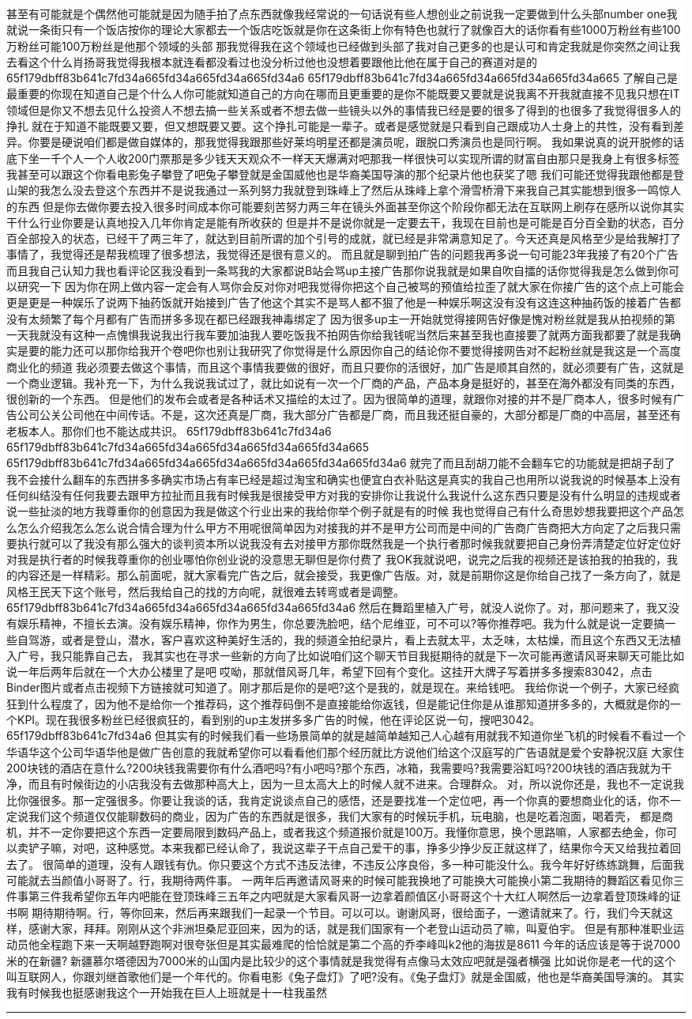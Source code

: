 甚至有可能就是个偶然他可能就是因为随手拍了点东西就像我经常说的一句话说有些人想创业之前说我一定要做到什么头部number one我就说一条街只有一个饭店按你的理论大家都去一个饭店吃饭就是你在这条街上你有特色也就行了就像百大的话你看有些1000万粉丝有些100万粉丝可能100万粉丝是他那个领域的头部 那我觉得我在这个领域也已经做到头部了我对自己更多的也是认可和肯定我就是你突然之间让我去看这个什么肖扬哥我觉得我根本就连看都没看过也没分析过他也没想着要跟他比他在属于自己的赛道对是的 65f179dbff83b641c7fd34a665fd34a665fd34a665fd34a6 65f179dbff83b641c7fd34a665fd34a665fd34a665fd34a665 了解自己是最重要的你现在知道自己是个什么人你可能就知道自己的方向在哪而且更重要的是你不能既要又要就是说我离不开我就直接不见我只想在IT领域但是你又不想去见什么投资人不想去搞一些关系或者不想去做一些镜头以外的事情我已经是要的很多了得到的也很多了我觉得很多人的挣扎 就在于知道不能既要又要，但又想既要又要。这个挣扎可能是一辈子。或者是感觉就是只看到自己跟成功人士身上的共性，没有看到差异。你要是硬说咱们都是做自媒体的，那我觉得我跟那些好莱坞明星还都是演员呢，跟脱口秀演员也是同行啊。 我如果说真的说开脱修的话底下坐一千个人一个人收200门票那是多少钱天天观众不一样天天爆满对吧那我一样很快可以实现所谓的财富自由那只是我身上有很多标签我甚至可以跟这个你看电影兔子攀登了吧兔子攀登就是金国威他也是华裔美国导演的那个纪录片他也获奖了嗯 我们可能还觉得我跟他都是登山架的我怎么没去登这个东西并不是说我通过一系列努力我就登到珠峰上了然后从珠峰上拿个滑雪桥滑下来我自己其实能想到很多一鸣惊人的东西 但是你去做你要去投入很多时间成本你可能要刻苦努力两三年在镜头外面甚至你这个阶段你都无法在互联网上刷存在感所以说你其实干什么行业你要是认真地投入几年你肯定是能有所收获的 但是并不是说你就是一定要去干，我现在目前也是可能是百分百全勤的状态，百分百全部投入的状态，已经干了两三年了，就达到目前所谓的加个引号的成就，就已经是非常满意知足了。今天还真是风格至少是给我解打了事情了，我觉得还是帮我梳理了很多想法，我觉得还是很有意义的。 而且就是聊到拍广告的问题我再多说一句可能23年我接了有20个广告而且我自己认知力我也看评论区我没看到一条骂我的大家都说B站会骂up主接广告那你说我就是如果自吹自擂的话你觉得我是怎么做到你可以研究一下 因为你在网上做内容一定会有人骂你会反对你对吧我觉得你把这个自己被骂的预值给拉歪了就大家在你接广告的这个点上可能会更是更是一种娱乐了说两下抽药饭就开始接到广告了他这个其实不是骂人都不狠了他是一种娱乐啊这没有没有这连这种抽药饭的接着广告都没有太频繁了每个月都有广告而拼多多现在都已经跟我神毒绑定了 因为很多up主一开始就觉得接网告好像是愧对粉丝就是我从拍视频的第一天我就没有这种一点愧惧我说我出行我车要加油我人要吃饭我不拍网告你给我钱呢当然后来甚至我也直接要了就两方面我都要了就是我确实是要的能力还可以那你给我开个卷吧你也别让我研究了你觉得是什么原因你自己的结论你不要觉得接网告对不起粉丝就是我这是一个高度商业化的频道 我必须要去做这个事情，而且这个事情我要做的很好，而且只要你的活很好，加广告是顺其自然的，就必须要有广告，这就是一个商业逻辑。我补充一下，为什么我说我试过了，就比如说有一次一个厂商的产品，产品本身是挺好的，甚至在海外都没有同类的东西，很创新的一个东西。 但是他们的发布会或者是各种话术又描绘的太过了。因为很简单的道理，就跟你对接的并不是厂商本人，很多时候有广告公司公关公司他在中间传话。不是，这次还真是厂商，我大部分广告都是厂商，而且我还挺自豪的，大部分都是厂商的中高层，甚至还有老板本人。那你们也不能达成共识。 65f179dbff83b641c7fd34a6 65f179dbff83b641c7fd34a665fd34a665fd34a665fd34a665fd34a665 65f179dbff83b641c7fd34a665fd34a665fd34a665fd34a665fd34a665fd34a6 就完了而且刮胡刀能不会翻车它的功能就是把胡子刮了我不会接什么翻车的东西拼多多确实市场占有率已经是超过淘宝和确实也便宜白衣补贴这是真实的我自己也用所以说我说的时候基本上没有任何纠结没有任何我要去跟甲方拉扯而且我有时候我是很接受甲方对我的安排你让我说什么我说什么这东西只要是没有什么明显的违规或者说一些扯淡的地方我尊重你的创意因为我是做这个行业出来的我给你举个例子就是有的时候 我也觉得自己有什么奇思妙想我要把这个产品怎么怎么介绍我怎么怎么说合情合理为什么甲方不用呢很简单因为对接我的并不是甲方公司而是中间的广告商广告商把大方向定了之后我只需要执行就可以了我没有那么强大的谈判资本所以说我没有去对接甲方那你既然我是一个执行者那时候我就要把自己身份弄清楚定位好定位好对我是执行者的时候我尊重你的创业哪怕你创业说的没意思无聊但是你付费了 我OK我就说吧，说完之后我的视频还是该拍我的拍我的，我的内容还是一样精彩。那么前面呢，就大家看完广告之后，就会接受，我更像广告版。对，就是前期你这是你给自己找了一条方向了，就是风格王民天下这个账号，然后我给自己的找的方向呢，就很难去转弯或者是调整。 65f179dbff83b641c7fd34a665fd34a665fd34a665fd34a665fd34a6 然后在舞蹈里植入广号，就没人说你了。对，那问题来了，我又没有娱乐精神，不擅长去演。没有娱乐精神，你作为男生，你总要洗脸吧，结个尼维亚，可不可以?等你推荐吧。我为什么就是说一定要搞一些自驾游，或者是登山，潜水，客户喜欢这种美好生活的，我的频道全拍纪录片，看上去就太平，太乏味，太枯燥，而且这个东西又无法植入广号，我只能靠自己去， 我其实也在寻求一些新的方向了比如说咱们这个聊天节目我挺期待的就是下一次可能再邀请风哥来聊天可能比如说一年后两年后就在一个大办公楼里了是吧 哎呦，那就借风哥几年，希望下回有个变化。这挂开大牌子写着拼多多搜索83042，点击Binder图片或者点击视频下方链接就可知道了。刚才那后是你的是吧?这个是我的，就是现在。来给钱吧。 我给你说一个例子，大家已经疯狂到什么程度了，因为他不是给你一个推荐码，这个推荐码倒不是直接能给你返钱，但是能记住你是从谁那知道拼多多的，大概就是你的一个KPI。现在我很多粉丝已经很疯狂的，看到别的up主发拼多多广告的时候，他在评论区说一句，搜吧3042。 65f179dbff83b641c7fd34a6 但其实有的时候我们看一些场景简单的就是越简单越知己人心越有用就我不知道你坐飞机的时候看不看过一个华语华这个公司华语华他是做广告创意的我就希望你可以看看他们那个经历就比方说他们给这个汉庭写的广告语就是爱个安静祝汉庭 大家住200块钱的酒店在意什么?200块钱我需要你有什么酒吧吗?有小吧吗?那个东西，冰箱，我需要吗?我需要浴缸吗?200块钱的酒店我就为干净，而且有时候街边的小店我没有去做那种高大上，因为一旦太高大上的时候人就不进来。合理群众。 对，所以说你还是，我也不一定说我比你强很多。那一定强很多。你要让我谈的话，我肯定说谈点自己的感悟，还是要找准一个定位吧，再一个你真的要想商业化的话，你不一定说我们这个频道仅仅能聊数码的商业，因为广告的东西就是很多，我们大家有的时候玩手机，玩电脑，也是吃着泡面，喝着壳， 都是商机，并不一定你要把这个东西一定要局限到数码产品上，或者我这个频道报价就是100万。我懂你意思，换个思路嘛，人家都去绝金，你可以卖铲子嘛，对吧，这种感觉。本来我都已经认命了，我说这辈子干点自己爱干的事，挣多少挣少反正就这样了，结果你今天又给我拉着回去了。 很简单的道理，没有人跟钱有仇。你只要这个方式不违反法律，不违反公序良俗，多一种可能没什么。我今年好好练练跳舞，后面我可能就去当颜值小哥哥了。行，我期待两件事。 一两年后再邀请风哥来的时候可能我换地了可能换大可能换小第二我期待的舞蹈区看见你三件事第三件我希望你五年内吧能在登顶珠峰三五年之内吧就是大家看风哥一边拿着颜值区小哥哥这个十大红人啊然后一边拿着登顶珠峰的证书啊 期待期待啊。行，等你回来，然后再来跟我们一起录一个节目。可以可以。谢谢风哥，很给面子，一邀请就来了。行，我们今天就这样，感谢大家，拜拜。刚刚从这个非洲坦桑尼亚回来，因为的话，就是我们国家有一个老登山运动员了嘛，叫夏伯宇。 但是有那种准职业运动员他全程跑下来一天啊越野跑啊对很夸张但是其实最难爬的恰恰就是第二个高的乔李峰叫k2他的海拔是8611 今年的话应该是等于说7000米的在新疆? 新疆慕尔塔德因为7000米的山国内是比较少的这个事情就是我觉得有点像马太效应吧就是强者横强 比如说你是老一代的这个叫互联网人，你跟刘继首歌他们是一个年代的。你看电影《兔子盘灯》了吧?没有。《兔子盘灯》就是金国威，他也是华裔美国导演的。 其实我有时候我也挺感谢我这个一开始我在巨人上班就是十一柱我虽然

---

